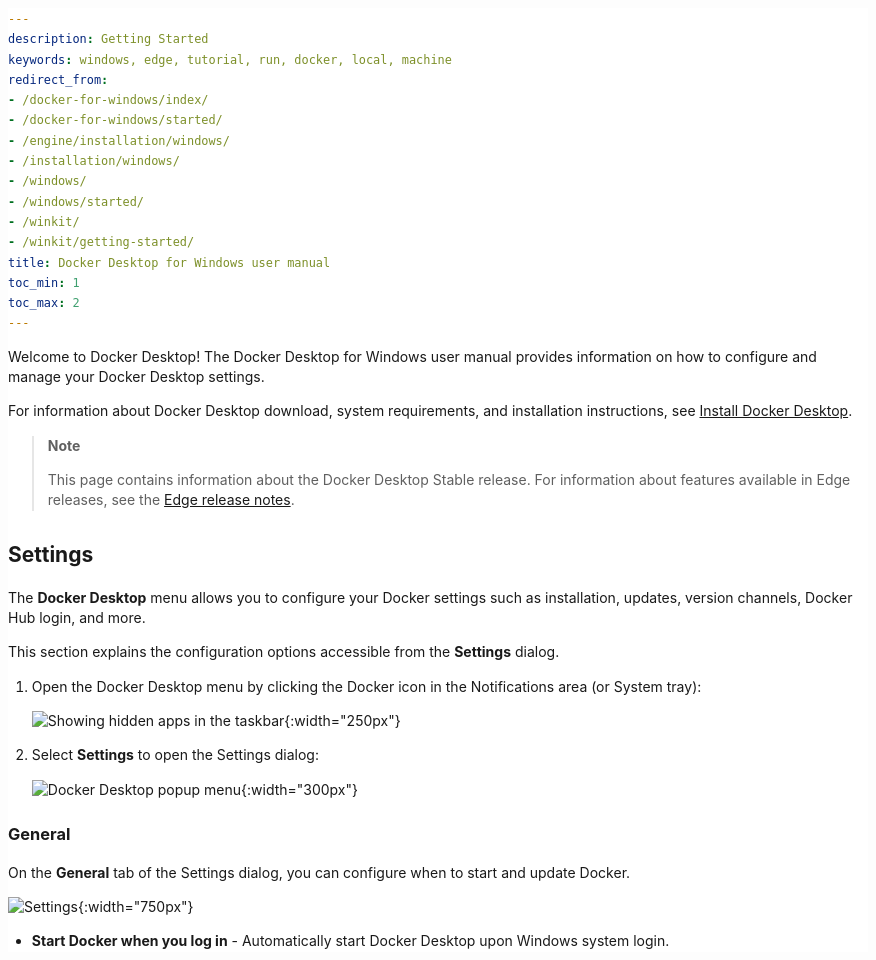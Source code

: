 ```yaml
---
description: Getting Started
keywords: windows, edge, tutorial, run, docker, local, machine
redirect_from:
- /docker-for-windows/index/
- /docker-for-windows/started/
- /engine/installation/windows/
- /installation/windows/
- /windows/
- /windows/started/
- /winkit/
- /winkit/getting-started/
title: Docker Desktop for Windows user manual
toc_min: 1
toc_max: 2
---
```


Welcome to Docker Desktop! The Docker Desktop for Windows user manual provides information on how to configure and manage your Docker Desktop settings.

For information about Docker Desktop download, system requirements, and installation instructions, see [Install Docker Desktop](install.md).

>**Note**
>
> This page contains information about the Docker Desktop Stable release. For information about features available in Edge releases, see the [Edge release notes](edge-release-notes.md).

## Settings

The **Docker Desktop** menu allows you to configure your Docker settings such as installation, updates, version channels, Docker Hub login,
and more.

This section explains the configuration options accessible from the **Settings** dialog.

1. Open the Docker Desktop menu by clicking the Docker icon in the Notifications area (or System tray):

    ![Showing hidden apps in the taskbar](images/whale-icon-systray-hidden.png){:width="250px"}

2. Select **Settings** to open the Settings dialog:

    ![Docker Desktop popup menu](images/docker-menu-settings.png){:width="300px"}

### General

On the **General** tab of the Settings dialog, you can configure when to start and update Docker.

![Settings](images/settings-general.png){:width="750px"}

* **Start Docker when you log in** - Automatically start Docker Desktop upon Windows system login.
